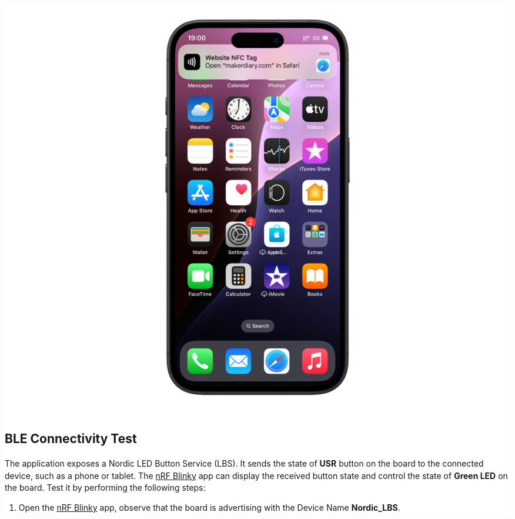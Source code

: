 ![](./assets/images/nfc-uri-record-demo.png)

## BLE Connectivity Test

The application exposes a Nordic LED Button Service (LBS). It sends the state of __USR__ button on the board to the connected device, such as a phone or tablet. The [nRF Blinky] app can display the received button state and control the state of __Green LED__ on the board. Test it by performing the following steps:

1. Open the [nRF Blinky] app, observe that the board is advertising with the Device Name __Nordic_LBS__.


[Quick Start Demo]: ./guides/ncs/applications/quick_start_demo.md
[nRF Blinky]: https://www.nordicsemi.com/Products/Development-tools/nRF-Blinky
[PuTTY]: https://apps.microsoft.com/store/detail/putty/XPFNZKSKLBP7RJ